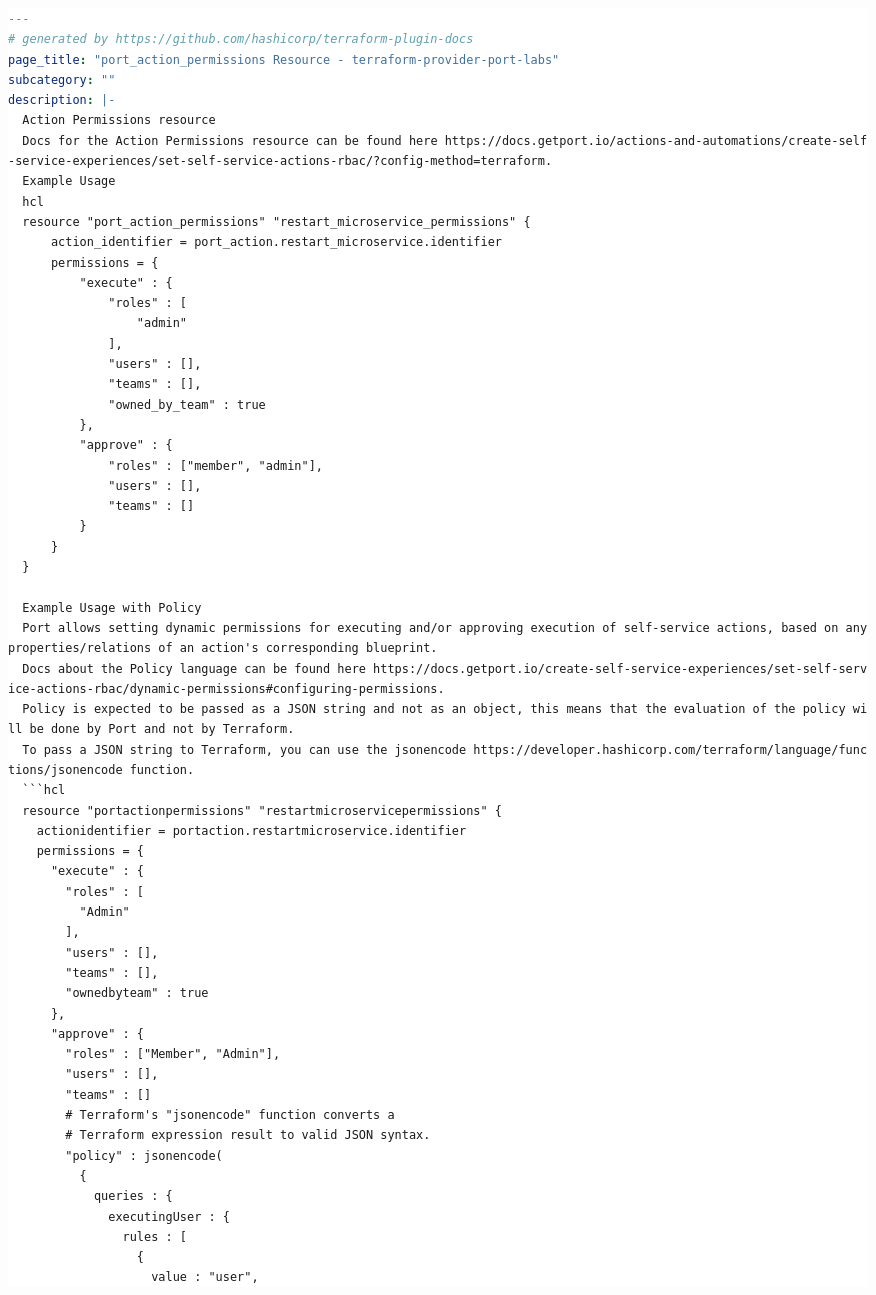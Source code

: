 ```yaml
---
# generated by https://github.com/hashicorp/terraform-plugin-docs
page_title: "port_action_permissions Resource - terraform-provider-port-labs"
subcategory: ""
description: |-
  Action Permissions resource
  Docs for the Action Permissions resource can be found here https://docs.getport.io/actions-and-automations/create-self-service-experiences/set-self-service-actions-rbac/?config-method=terraform.
  Example Usage
  hcl
  resource "port_action_permissions" "restart_microservice_permissions" {
      action_identifier = port_action.restart_microservice.identifier
      permissions = {
          "execute" : {
              "roles" : [
                  "admin"
              ],
              "users" : [],
              "teams" : [],
              "owned_by_team" : true
          },
          "approve" : {
              "roles" : ["member", "admin"],
              "users" : [],
              "teams" : []
          }
      }
  }
  
  Example Usage with Policy
  Port allows setting dynamic permissions for executing and/or approving execution of self-service actions, based on any properties/relations of an action's corresponding blueprint.
  Docs about the Policy language can be found here https://docs.getport.io/create-self-service-experiences/set-self-service-actions-rbac/dynamic-permissions#configuring-permissions.
  Policy is expected to be passed as a JSON string and not as an object, this means that the evaluation of the policy will be done by Port and not by Terraform.
  To pass a JSON string to Terraform, you can use the jsonencode https://developer.hashicorp.com/terraform/language/functions/jsonencode function.
  ```hcl
  resource "portactionpermissions" "restartmicroservicepermissions" {
    actionidentifier = portaction.restartmicroservice.identifier
    permissions = {
      "execute" : {
        "roles" : [
          "Admin"
        ],
        "users" : [],
        "teams" : [],
        "ownedbyteam" : true
      },
      "approve" : {
        "roles" : ["Member", "Admin"],
        "users" : [],
        "teams" : []
        # Terraform's "jsonencode" function converts a
        # Terraform expression result to valid JSON syntax.
        "policy" : jsonencode(
          {
            queries : {
              executingUser : {
                rules : [
                  {
                    value : "user",
```